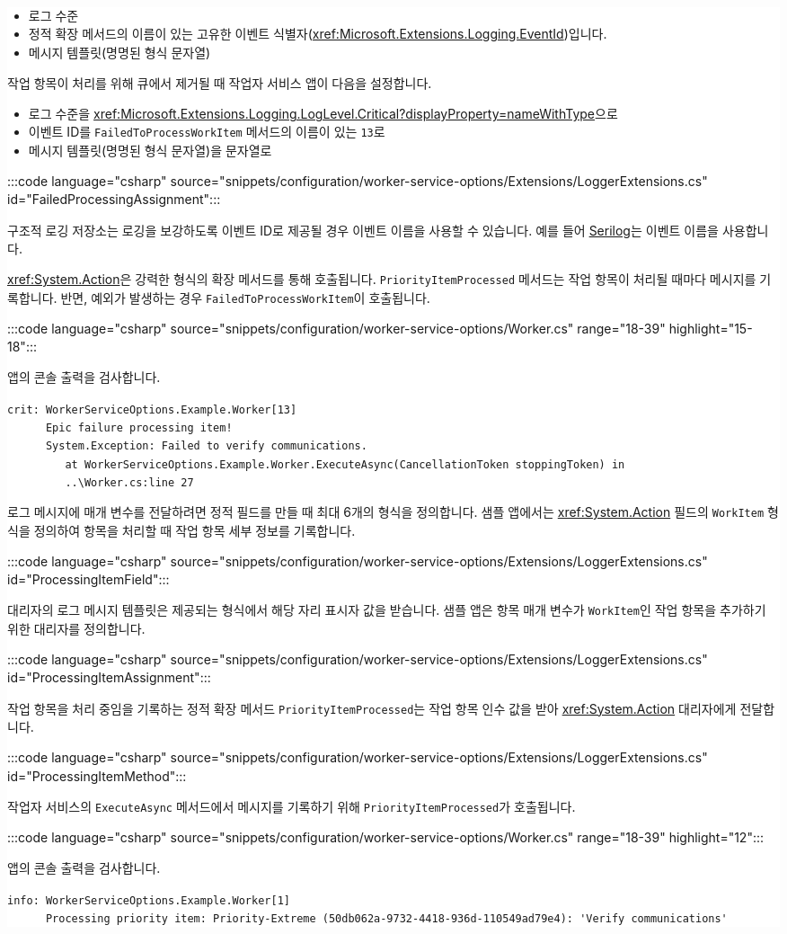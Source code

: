 - 로그 수준
- 정적 확장 메서드의 이름이 있는 고유한 이벤트 식별자(<xref:Microsoft.Extensions.Logging.EventId>)입니다.
- 메시지 템플릿(명명된 형식 문자열)

작업 항목이 처리를 위해 큐에서 제거될 때 작업자 서비스 앱이 다음을 설정합니다.

- 로그 수준을 <xref:Microsoft.Extensions.Logging.LogLevel.Critical?displayProperty=nameWithType>으로
- 이벤트 ID를 `FailedToProcessWorkItem` 메서드의 이름이 있는 `13`로
- 메시지 템플릿(명명된 형식 문자열)을 문자열로

:::code language="csharp" source="snippets/configuration/worker-service-options/Extensions/LoggerExtensions.cs" id="FailedProcessingAssignment":::

구조적 로깅 저장소는 로깅을 보강하도록 이벤트 ID로 제공될 경우 이벤트 이름을 사용할 수 있습니다. 예를 들어 [Serilog](https://github.com/serilog/serilog-extensions-logging)는 이벤트 이름을 사용합니다.

<xref:System.Action>은 강력한 형식의 확장 메서드를 통해 호출됩니다. `PriorityItemProcessed` 메서드는 작업 항목이 처리될 때마다 메시지를 기록합니다. 반면, 예외가 발생하는 경우 `FailedToProcessWorkItem`이 호출됩니다.

:::code language="csharp" source="snippets/configuration/worker-service-options/Worker.cs" range="18-39" highlight="15-18":::

앱의 콘솔 출력을 검사합니다.

```console
crit: WorkerServiceOptions.Example.Worker[13]
      Epic failure processing item!
      System.Exception: Failed to verify communications.
         at WorkerServiceOptions.Example.Worker.ExecuteAsync(CancellationToken stoppingToken) in
         ..\Worker.cs:line 27
```

로그 메시지에 매개 변수를 전달하려면 정적 필드를 만들 때 최대 6개의 형식을 정의합니다. 샘플 앱에서는 <xref:System.Action> 필드의 `WorkItem` 형식을 정의하여 항목을 처리할 때 작업 항목 세부 정보를 기록합니다.

:::code language="csharp" source="snippets/configuration/worker-service-options/Extensions/LoggerExtensions.cs" id="ProcessingItemField":::

대리자의 로그 메시지 템플릿은 제공되는 형식에서 해당 자리 표시자 값을 받습니다. 샘플 앱은 항목 매개 변수가 `WorkItem`인 작업 항목을 추가하기 위한 대리자를 정의합니다.

:::code language="csharp" source="snippets/configuration/worker-service-options/Extensions/LoggerExtensions.cs" id="ProcessingItemAssignment":::

작업 항목을 처리 중임을 기록하는 정적 확장 메서드 `PriorityItemProcessed`는 작업 항목 인수 값을 받아 <xref:System.Action> 대리자에게 전달합니다.

:::code language="csharp" source="snippets/configuration/worker-service-options/Extensions/LoggerExtensions.cs" id="ProcessingItemMethod":::

작업자 서비스의 `ExecuteAsync` 메서드에서 메시지를 기록하기 위해 `PriorityItemProcessed`가 호출됩니다.

:::code language="csharp" source="snippets/configuration/worker-service-options/Worker.cs" range="18-39" highlight="12":::

앱의 콘솔 출력을 검사합니다.

```console
info: WorkerServiceOptions.Example.Worker[1]
      Processing priority item: Priority-Extreme (50db062a-9732-4418-936d-110549ad79e4): 'Verify communications'
```
